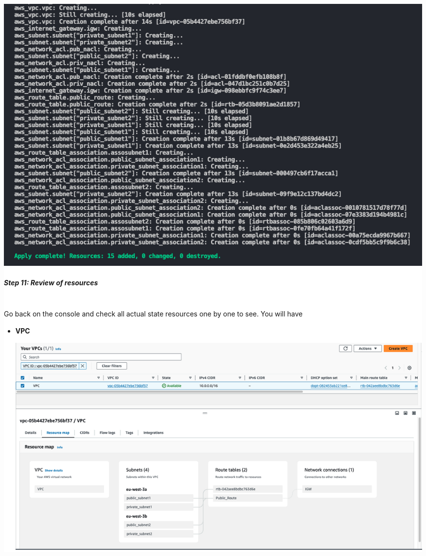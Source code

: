    ![alt text](assets/images/vpc-foundation-terraform-on-aws/terraform-apply.jpg)  

##### Step 11: ***Review of resources***

<br>
Go back on the console and check all actual state resources one by one to see. You will have

  
- **VPC**

   ![alt text](assets/images/vpc-foundation-terraform-on-aws/vpc.jpg) 
